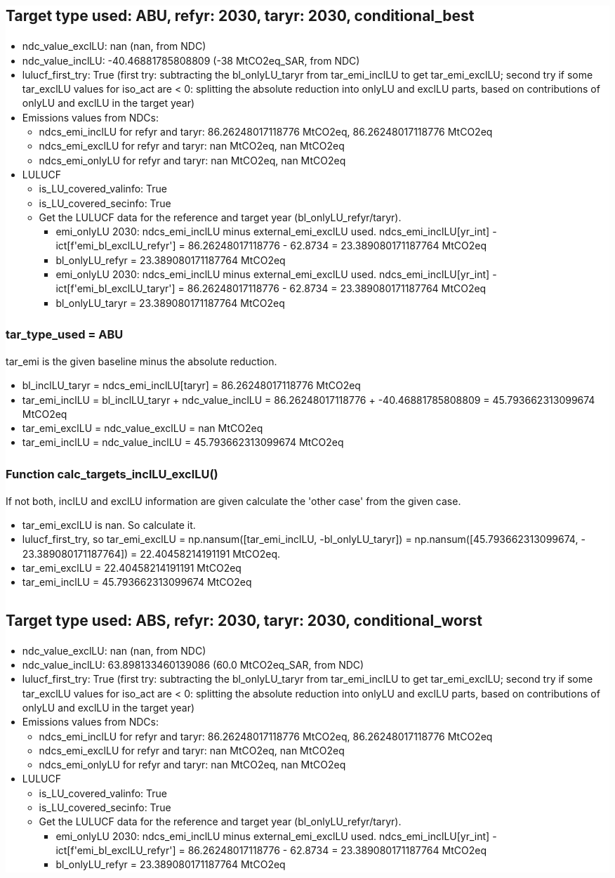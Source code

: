 

## Target type used: ABU, refyr: 2030, taryr: 2030, conditional_best
- ndc_value_exclLU: nan (nan, from NDC)
- ndc_value_inclLU: -40.46881785808809 (-38 MtCO2eq_SAR, from NDC)
- lulucf_first_try: True
(first try: subtracting the bl_onlyLU_taryr from tar_emi_inclLU to get tar_emi_exclLU;
second try if some tar_exclLU values for iso_act are < 0: splitting the absolute reduction into onlyLU and exclLU parts, based on contributions of onlyLU and exclLU in the target year)
- Emissions values from NDCs:
  - ndcs_emi_inclLU for refyr and taryr: 86.26248017118776 MtCO2eq, 86.26248017118776 MtCO2eq
  - ndcs_emi_exclLU for refyr and taryr: nan MtCO2eq, nan MtCO2eq
  - ndcs_emi_onlyLU for refyr and taryr: nan MtCO2eq, nan MtCO2eq
- LULUCF
  - is_LU_covered_valinfo: True
  - is_LU_covered_secinfo: True
  - Get the LULUCF data for the reference and target year (bl_onlyLU_refyr/taryr).
    - emi_onlyLU 2030: ndcs_emi_inclLU minus external_emi_exclLU used. ndcs_emi_inclLU[yr_int] - ict[f'emi_bl_exclLU_refyr'] = 86.26248017118776 - 62.8734 = 23.389080171187764 MtCO2eq
    - bl_onlyLU_refyr = 23.389080171187764 MtCO2eq
    - emi_onlyLU 2030: ndcs_emi_inclLU minus external_emi_exclLU used. ndcs_emi_inclLU[yr_int] - ict[f'emi_bl_exclLU_taryr'] = 86.26248017118776 - 62.8734 = 23.389080171187764 MtCO2eq
    - bl_onlyLU_taryr = 23.389080171187764 MtCO2eq
### tar_type_used = ABU
tar_emi is the given baseline minus the absolute reduction.
- bl_inclLU_taryr = ndcs_emi_inclLU[taryr] = 86.26248017118776 MtCO2eq
- tar_emi_inclLU = bl_inclLU_taryr + ndc_value_inclLU = 86.26248017118776 + -40.46881785808809 = 45.793662313099674 MtCO2eq
- tar_emi_exclLU = ndc_value_exclLU = nan MtCO2eq
- tar_emi_inclLU = ndc_value_inclLU = 45.793662313099674 MtCO2eq
### Function calc_targets_inclLU_exclLU()
If not both, inclLU and exclLU information are given calculate the 'other case' from the given case.
- tar_emi_exclLU is nan. So calculate it.
- lulucf_first_try, so tar_emi_exclLU = np.nansum([tar_emi_inclLU, -bl_onlyLU_taryr]) = np.nansum([45.793662313099674, - 23.389080171187764]) = 22.40458214191191 MtCO2eq.
- tar_emi_exclLU = 22.40458214191191 MtCO2eq
- tar_emi_inclLU = 45.793662313099674 MtCO2eq



## Target type used: ABS, refyr: 2030, taryr: 2030, conditional_worst
- ndc_value_exclLU: nan (nan, from NDC)
- ndc_value_inclLU: 63.898133460139086 (60.0 MtCO2eq_SAR, from NDC)
- lulucf_first_try: True
(first try: subtracting the bl_onlyLU_taryr from tar_emi_inclLU to get tar_emi_exclLU;
second try if some tar_exclLU values for iso_act are < 0: splitting the absolute reduction into onlyLU and exclLU parts, based on contributions of onlyLU and exclLU in the target year)
- Emissions values from NDCs:
  - ndcs_emi_inclLU for refyr and taryr: 86.26248017118776 MtCO2eq, 86.26248017118776 MtCO2eq
  - ndcs_emi_exclLU for refyr and taryr: nan MtCO2eq, nan MtCO2eq
  - ndcs_emi_onlyLU for refyr and taryr: nan MtCO2eq, nan MtCO2eq
- LULUCF
  - is_LU_covered_valinfo: True
  - is_LU_covered_secinfo: True
  - Get the LULUCF data for the reference and target year (bl_onlyLU_refyr/taryr).
    - emi_onlyLU 2030: ndcs_emi_inclLU minus external_emi_exclLU used. ndcs_emi_inclLU[yr_int] - ict[f'emi_bl_exclLU_refyr'] = 86.26248017118776 - 62.8734 = 23.389080171187764 MtCO2eq
    - bl_onlyLU_refyr = 23.389080171187764 MtCO2eq